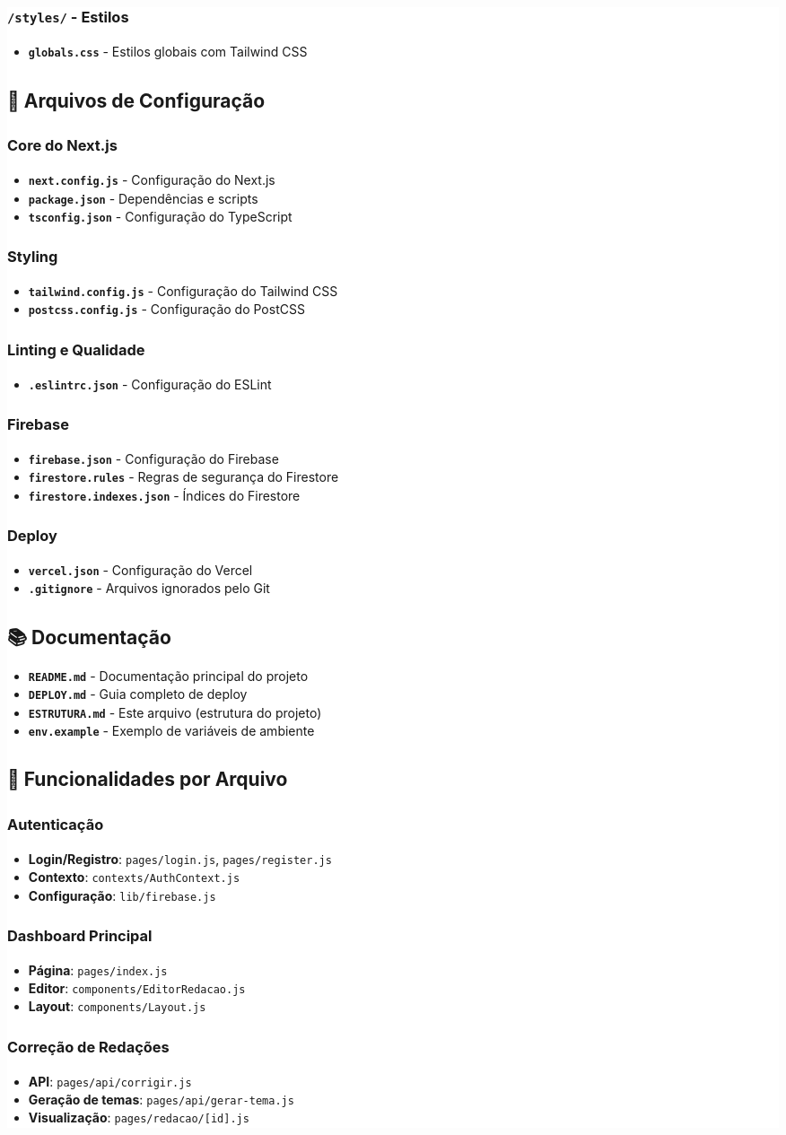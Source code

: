 ### `/styles/` - Estilos
- **`globals.css`** - Estilos globais com Tailwind CSS

## 🔧 Arquivos de Configuração

### Core do Next.js
- **`next.config.js`** - Configuração do Next.js
- **`package.json`** - Dependências e scripts
- **`tsconfig.json`** - Configuração do TypeScript

### Styling
- **`tailwind.config.js`** - Configuração do Tailwind CSS
- **`postcss.config.js`** - Configuração do PostCSS

### Linting e Qualidade
- **`.eslintrc.json`** - Configuração do ESLint

### Firebase
- **`firebase.json`** - Configuração do Firebase
- **`firestore.rules`** - Regras de segurança do Firestore
- **`firestore.indexes.json`** - Índices do Firestore

### Deploy
- **`vercel.json`** - Configuração do Vercel
- **`.gitignore`** - Arquivos ignorados pelo Git

## 📚 Documentação

- **`README.md`** - Documentação principal do projeto
- **`DEPLOY.md`** - Guia completo de deploy
- **`ESTRUTURA.md`** - Este arquivo (estrutura do projeto)
- **`env.example`** - Exemplo de variáveis de ambiente

## 🎯 Funcionalidades por Arquivo

### Autenticação
- **Login/Registro**: `pages/login.js`, `pages/register.js`
- **Contexto**: `contexts/AuthContext.js`
- **Configuração**: `lib/firebase.js`

### Dashboard Principal
- **Página**: `pages/index.js`
- **Editor**: `components/EditorRedacao.js`
- **Layout**: `components/Layout.js`

### Correção de Redações
- **API**: `pages/api/corrigir.js`
- **Geração de temas**: `pages/api/gerar-tema.js`
- **Visualização**: `pages/redacao/[id].js`
